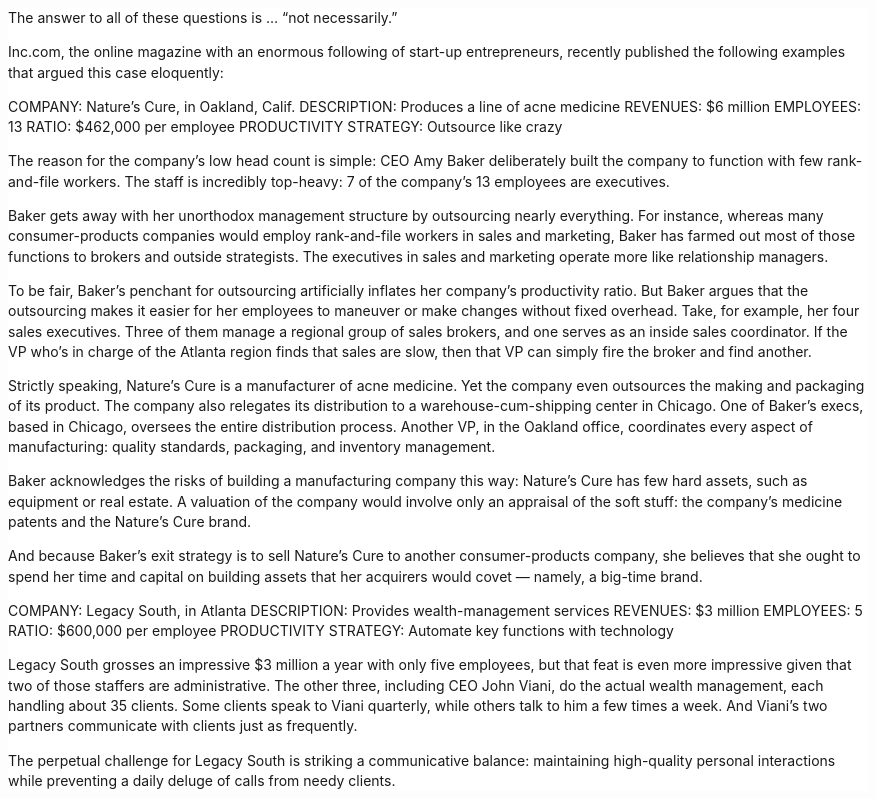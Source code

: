 The answer to all of these questions is … “not necessarily.”

Inc.com, the online magazine with an enormous following of start-up entrepreneurs, recently published the following examples that argued this case eloquently:

COMPANY: Nature’s Cure, in Oakland, Calif.
DESCRIPTION: Produces a line of acne medicine
REVENUES: $6 million
EMPLOYEES: 13
RATIO: $462,000 per employee
PRODUCTIVITY STRATEGY: Outsource like crazy

The reason for the company’s low head count is simple: CEO Amy Baker deliberately built the company to function with few rank-and-file workers. The staff is incredibly top-heavy: 7 of the company’s 13 employees are executives.

Baker gets away with her unorthodox management structure by outsourcing nearly everything. For instance, whereas many consumer-products companies would employ rank-and-file workers in sales and marketing, Baker has farmed out most of those functions to brokers and outside strategists. The executives in sales and marketing operate more like relationship managers.

To be fair, Baker’s penchant for outsourcing artificially inflates her company’s productivity ratio. But Baker argues that the outsourcing makes it easier for her employees to maneuver or make changes without fixed overhead. Take, for example, her four sales executives. Three of them manage a regional group of sales brokers, and one serves as an inside sales coordinator. If the VP who’s in charge of the Atlanta region finds that sales are slow, then that VP can simply fire the broker and find another.

Strictly speaking, Nature’s Cure is a manufacturer of acne medicine. Yet the company even outsources the making and packaging of its product. The company also relegates its distribution to a warehouse-cum-shipping center in Chicago. One of Baker’s execs, based in Chicago, oversees the entire distribution process. Another VP, in the Oakland office, coordinates every aspect of manufacturing: quality standards, packaging, and inventory management.

Baker acknowledges the risks of building a manufacturing company this way: Nature’s Cure has few hard assets, such as equipment or real estate. A valuation of the company would involve only an appraisal of the soft stuff: the company’s medicine patents and the Nature’s Cure brand.

And because Baker’s exit strategy is to sell Nature’s Cure to another consumer-products company, she believes that she ought to spend her time and capital on building assets that her acquirers would covet — namely, a big-time brand.

COMPANY: Legacy South, in Atlanta
DESCRIPTION: Provides wealth-management services
REVENUES: $3 million
EMPLOYEES: 5
RATIO: $600,000 per employee
PRODUCTIVITY STRATEGY: Automate key functions with technology

Legacy South grosses an impressive $3 million a year with only five employees, but that feat is even more impressive given that two of those staffers are administrative. The other three, including CEO John Viani, do the actual wealth management, each handling about 35 clients. Some clients speak to Viani quarterly, while others talk to him a few times a week. And Viani’s two partners communicate with clients just as frequently.

The perpetual challenge for Legacy South is striking a communicative balance: maintaining high-quality personal interactions while preventing a daily deluge of calls from needy clients.

